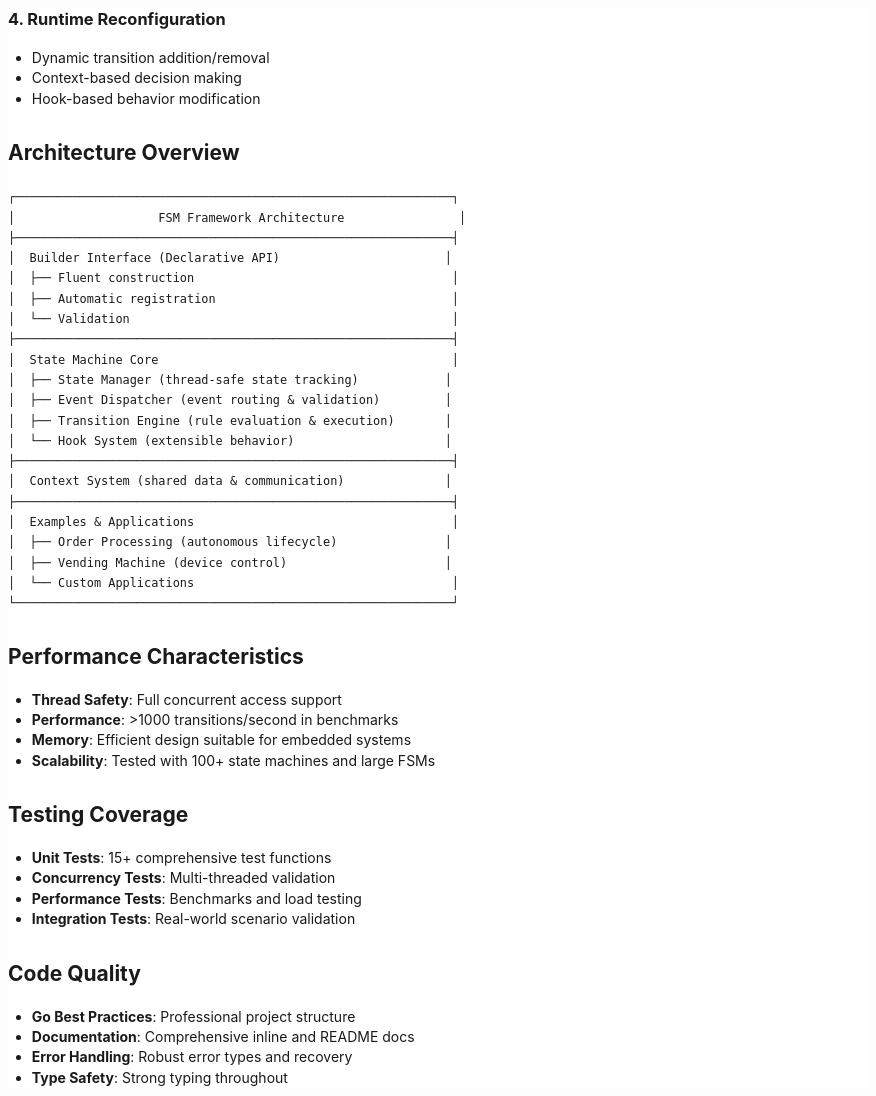 ### 4. Runtime Reconfiguration
- Dynamic transition addition/removal
- Context-based decision making
- Hook-based behavior modification

## Architecture Overview

```
┌─────────────────────────────────────────────────────────────┐
│                    FSM Framework Architecture                │
├─────────────────────────────────────────────────────────────┤
│  Builder Interface (Declarative API)                       │
│  ├── Fluent construction                                    │
│  ├── Automatic registration                                 │
│  └── Validation                                             │
├─────────────────────────────────────────────────────────────┤
│  State Machine Core                                         │
│  ├── State Manager (thread-safe state tracking)            │
│  ├── Event Dispatcher (event routing & validation)         │
│  ├── Transition Engine (rule evaluation & execution)       │
│  └── Hook System (extensible behavior)                     │
├─────────────────────────────────────────────────────────────┤
│  Context System (shared data & communication)              │
├─────────────────────────────────────────────────────────────┤
│  Examples & Applications                                    │
│  ├── Order Processing (autonomous lifecycle)               │
│  ├── Vending Machine (device control)                      │
│  └── Custom Applications                                    │
└─────────────────────────────────────────────────────────────┘
```

## Performance Characteristics
- **Thread Safety**: Full concurrent access support
- **Performance**: >1000 transitions/second in benchmarks
- **Memory**: Efficient design suitable for embedded systems
- **Scalability**: Tested with 100+ state machines and large FSMs

## Testing Coverage
- **Unit Tests**: 15+ comprehensive test functions
- **Concurrency Tests**: Multi-threaded validation
- **Performance Tests**: Benchmarks and load testing
- **Integration Tests**: Real-world scenario validation

## Code Quality
- **Go Best Practices**: Professional project structure
- **Documentation**: Comprehensive inline and README docs
- **Error Handling**: Robust error types and recovery
- **Type Safety**: Strong typing throughout
